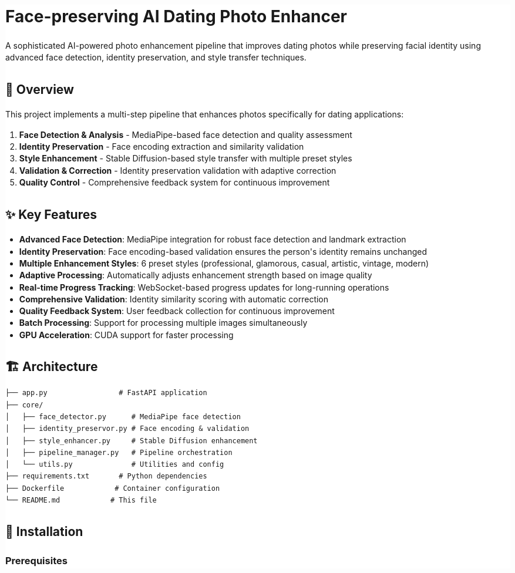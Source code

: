 # Face-preserving AI Dating Photo Enhancer

A sophisticated AI-powered photo enhancement pipeline that improves dating photos while preserving facial identity using advanced face detection, identity preservation, and style transfer techniques.

## 🎯 Overview

This project implements a multi-step pipeline that enhances photos specifically for dating applications:

1. **Face Detection & Analysis** - MediaPipe-based face detection and quality assessment
2. **Identity Preservation** - Face encoding extraction and similarity validation
3. **Style Enhancement** - Stable Diffusion-based style transfer with multiple preset styles
4. **Validation & Correction** - Identity preservation validation with adaptive correction
5. **Quality Control** - Comprehensive feedback system for continuous improvement

## ✨ Key Features

- **Advanced Face Detection**: MediaPipe integration for robust face detection and landmark extraction
- **Identity Preservation**: Face encoding-based validation ensures the person's identity remains unchanged
- **Multiple Enhancement Styles**: 6 preset styles (professional, glamorous, casual, artistic, vintage, modern)
- **Adaptive Processing**: Automatically adjusts enhancement strength based on image quality
- **Real-time Progress Tracking**: WebSocket-based progress updates for long-running operations
- **Comprehensive Validation**: Identity similarity scoring with automatic correction
- **Quality Feedback System**: User feedback collection for continuous improvement
- **Batch Processing**: Support for processing multiple images simultaneously
- **GPU Acceleration**: CUDA support for faster processing

## 🏗️ Architecture

```
├── app.py                 # FastAPI application
├── core/
│   ├── face_detector.py      # MediaPipe face detection
│   ├── identity_preservor.py # Face encoding & validation
│   ├── style_enhancer.py     # Stable Diffusion enhancement
│   ├── pipeline_manager.py   # Pipeline orchestration
│   └── utils.py              # Utilities and config
├── requirements.txt       # Python dependencies
├── Dockerfile            # Container configuration
└── README.md            # This file
```

## 🔧 Installation

### Prerequisites
